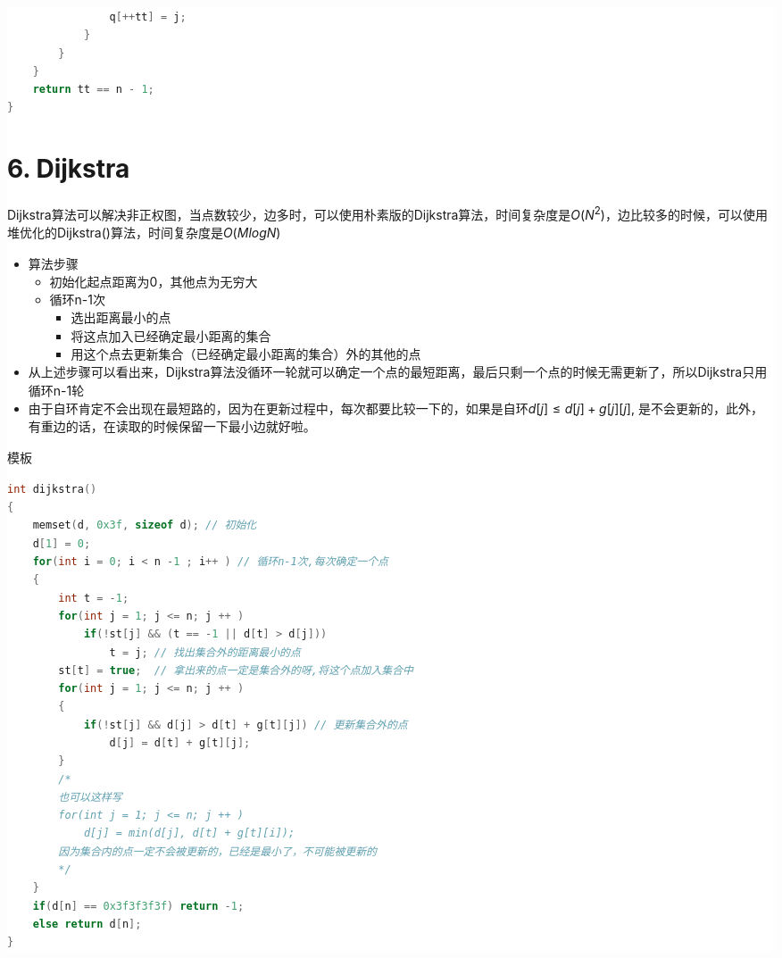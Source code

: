 ```c++
                q[++tt] = j;
            }
        }
    }
    return tt == n - 1;
}
```

# 6. Dijkstra

Dijkstra算法可以解决非正权图，当点数较少，边多时，可以使用朴素版的Dijkstra算法，时间复杂度是$O(N^2)$，边比较多的时候，可以使用堆优化的Dijkstra()算法，时间复杂度是$O(MlogN)$

- 算法步骤
  - 初始化起点距离为0，其他点为无穷大
  - 循环n-1次
    - 选出距离最小的点
    - 将这点加入已经确定最小距离的集合
    - 用这个点去更新集合（已经确定最小距离的集合）外的其他的点
- 从上述步骤可以看出来，Dijkstra算法没循环一轮就可以确定一个点的最短距离，最后只剩一个点的时候无需更新了，所以Dijkstra只用循环n-1轮
- 由于自环肯定不会出现在最短路的，因为在更新过程中，每次都要比较一下的，如果是自环$d[j] \le d[j] + g[j][j]$, 是不会更新的，此外，有重边的话，在读取的时候保留一下最小边就好啦。

模板

```c++
int dijkstra()
{
    memset(d, 0x3f, sizeof d); // 初始化
    d[1] = 0;
    for(int i = 0; i < n -1 ; i++ ) // 循环n-1次,每次确定一个点
    {
        int t = -1;
        for(int j = 1; j <= n; j ++ )
            if(!st[j] && (t == -1 || d[t] > d[j]))
                t = j; // 找出集合外的距离最小的点
        st[t] = true;  // 拿出来的点一定是集合外的呀,将这个点加入集合中
        for(int j = 1; j <= n; j ++ ) 
        {
            if(!st[j] && d[j] > d[t] + g[t][j]) // 更新集合外的点
                d[j] = d[t] + g[t][j];
        }
        /*
       	也可以这样写
       	for(int j = 1; j <= n; j ++ )
       		d[j] = min(d[j], d[t] + g[t][i]);
       	因为集合内的点一定不会被更新的，已经是最小了，不可能被更新的
       	*/
    }
    if(d[n] == 0x3f3f3f3f) return -1;
    else return d[n];
}
```
